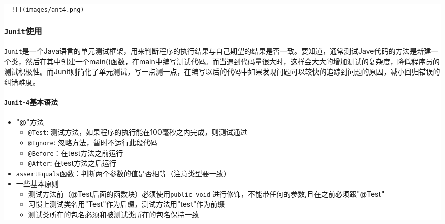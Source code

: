       ![](images/ant4.png)  
### `Junit`使用  
`Junit`是一个Java语言的单元测试框架，用来判断程序的执行结果与自己期望的结果是否一致。要知道，通常测试Jave代码的方法是新建一个类，然后在其中创建一个main()函数，在main中编写测试代码。而当遇到代码量很大时，这样会大大的增加测试的复杂度，降低程序员的测试积极性。而Junit则简化了单元测试，写一点测一点，在编写以后的代码中如果发现问题可以较快的追踪到问题的原因，减小回归错误的纠错难度。  
#### `Junit-4`基本语法  
- "@"方法  
   - `@Test`: 测试方法，如果程序的执行能在100毫秒之内完成，则测试通过  
   - `@Ignore`: 忽略方法，暂时不运行此段代码  
   - `@Before`：在test方法之前运行  
   - `@After`: 在test方法之后运行  
- `assertEquals`函数：判断两个参数的值是否相等（注意类型要一致）  
- 一些基本原则  
   - 测试方法前（@Test后面的函数块）必须使用`public void` 进行修饰，不能带任何的参数,且在之前必须跟"@Test"   
   - 习惯上测试类名用"Test"作为后缀，测试方法用"test"作为前缀  
   - 测试类所在的包名必须和被测试类所在的包名保持一致  
